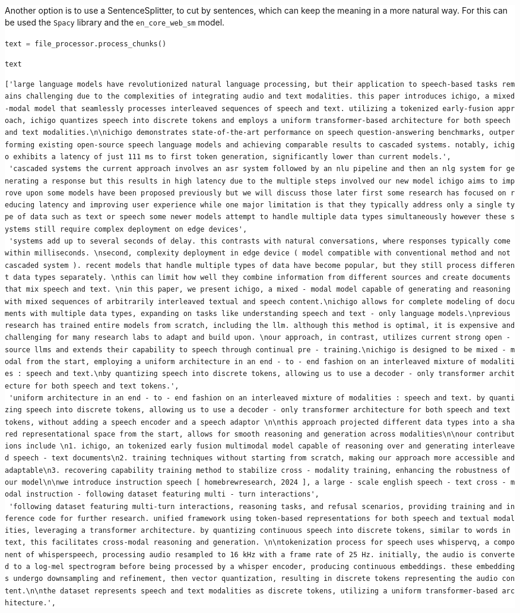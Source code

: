 Another option is to use a SentenceSplitter, to cut by sentences, which
can keep the meaning in a more natural way. For this can be used the
`Spacy` library and the `en_core_web_sm` model.

``` python
text = file_processor.process_chunks()
```

``` python
text
```

    ['large language models have revolutionized natural language processing, but their application to speech-based tasks remains challenging due to the complexities of integrating audio and text modalities. this paper introduces ichigo, a mixed-modal model that seamlessly processes interleaved sequences of speech and text. utilizing a tokenized early-fusion approach, ichigo quantizes speech into discrete tokens and employs a uniform transformer-based architecture for both speech and text modalities.\n\nichigo demonstrates state-of-the-art performance on speech question-answering benchmarks, outperforming existing open-source speech language models and achieving comparable results to cascaded systems. notably, ichigo exhibits a latency of just 111 ms to first token generation, significantly lower than current models.',
     'cascaded systems the current approach involves an asr system followed by an nlu pipeline and then an nlg system for generating a response but this results in high latency due to the multiple steps involved our new model ichigo aims to improve upon some models have been proposed previously but we will discuss those later first some research has focused on reducing latency and improving user experience while one major limitation is that they typically address only a single type of data such as text or speech some newer models attempt to handle multiple data types simultaneously however these systems still require complex deployment on edge devices',
     'systems add up to several seconds of delay. this contrasts with natural conversations, where responses typically come within milliseconds. \nsecond, complexity deployment in edge device ( model compatible with conventional method and not cascaded system ). recent models that handle multiple types of data have become popular, but they still process different data types separately. \nthis can limit how well they combine information from different sources and create documents that mix speech and text. \nin this paper, we present ichigo, a mixed - modal model capable of generating and reasoning with mixed sequences of arbitrarily interleaved textual and speech content.\nichigo allows for complete modeling of documents with multiple data types, expanding on tasks like understanding speech and text - only language models.\nprevious research has trained entire models from scratch, including the llm. although this method is optimal, it is expensive and challenging for many research labs to adapt and build upon. \nour approach, in contrast, utilizes current strong open - source llms and extends their capability to speech through continual pre - training.\nichigo is designed to be mixed - modal from the start, employing a uniform architecture in an end - to - end fashion on an interleaved mixture of modalities : speech and text.\nby quantizing speech into discrete tokens, allowing us to use a decoder - only transformer architecture for both speech and text tokens.',
     'uniform architecture in an end - to - end fashion on an interleaved mixture of modalities : speech and text. by quantizing speech into discrete tokens, allowing us to use a decoder - only transformer architecture for both speech and text tokens, without adding a speech encoder and a speech adaptor \n\nthis approach projected different data types into a shared representational space from the start, allows for smooth reasoning and generation across modalities\n\nour contributions include \n1. ichigo, an tokenized early fusion multimodal model capable of reasoning over and generating interleaved speech - text documents\n2. training techniques without starting from scratch, making our approach more accessible and adaptable\n3. recovering capability training method to stabilize cross - modality training, enhancing the robustness of our model\n\nwe introduce instruction speech [ homebrewresearch, 2024 ], a large - scale english speech - text cross - modal instruction - following dataset featuring multi - turn interactions',
     'following dataset featuring multi-turn interactions, reasoning tasks, and refusal scenarios, providing training and inference code for further research. unified framework using token-based representations for both speech and textual modalities, leveraging a transformer architecture. by quantizing continuous speech into discrete tokens, similar to words in text, this facilitates cross-modal reasoning and generation. \n\ntokenization process for speech uses whispervq, a component of whisperspeech, processing audio resampled to 16 kHz with a frame rate of 25 Hz. initially, the audio is converted to a log-mel spectrogram before being processed by a whisper encoder, producing continuous embeddings. these embeddings undergo downsampling and refinement, then vector quantization, resulting in discrete tokens representing the audio content.\n\nthe dataset represents speech and text modalities as discrete tokens, utilizing a uniform transformer-based architecture.',